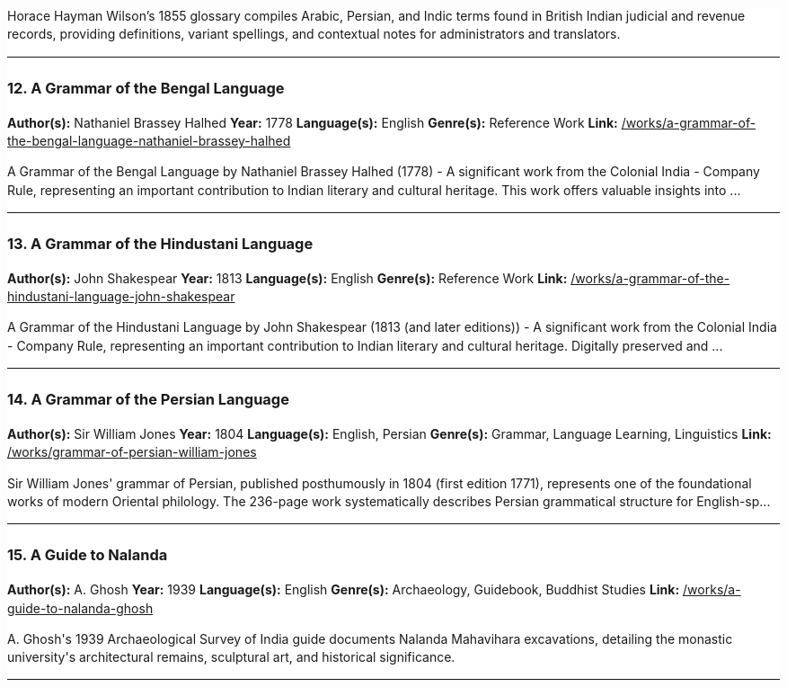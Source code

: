 Horace Hayman Wilson’s 1855 glossary compiles Arabic, Persian, and Indic terms found in British Indian judicial and revenue records, providing definitions, variant spellings, and contextual notes for administrators and translators.

---

### 12. A Grammar of the Bengal Language

**Author(s):** Nathaniel Brassey Halhed
**Year:** 1778  **Language(s):** English
**Genre(s):** Reference Work
**Link:** [/works/a-grammar-of-the-bengal-language-nathaniel-brassey-halhed](/works/a-grammar-of-the-bengal-language-nathaniel-brassey-halhed)

A Grammar of the Bengal Language by Nathaniel Brassey Halhed (1778) - A significant work from the Colonial India - Company Rule, representing an important contribution to Indian literary and cultural heritage. This work offers valuable insights into ...

---

### 13. A Grammar of the Hindustani Language

**Author(s):** John Shakespear
**Year:** 1813  **Language(s):** English
**Genre(s):** Reference Work
**Link:** [/works/a-grammar-of-the-hindustani-language-john-shakespear](/works/a-grammar-of-the-hindustani-language-john-shakespear)

A Grammar of the Hindustani Language by John Shakespear (1813 (and later editions)) - A significant work from the Colonial India - Company Rule, representing an important contribution to Indian literary and cultural heritage. Digitally preserved and ...

---

### 14. A Grammar of the Persian Language

**Author(s):** Sir William Jones
**Year:** 1804  **Language(s):** English, Persian
**Genre(s):** Grammar, Language Learning, Linguistics
**Link:** [/works/grammar-of-persian-william-jones](/works/grammar-of-persian-william-jones)

Sir William Jones' grammar of Persian, published posthumously in 1804 (first edition 1771), represents one of the foundational works of modern Oriental philology. The 236-page work systematically describes Persian grammatical structure for English-sp...

---

### 15. A Guide to Nalanda

**Author(s):** A. Ghosh
**Year:** 1939  **Language(s):** English
**Genre(s):** Archaeology, Guidebook, Buddhist Studies
**Link:** [/works/a-guide-to-nalanda-ghosh](/works/a-guide-to-nalanda-ghosh)

A.  Ghosh's 1939 Archaeological Survey of India guide documents Nalanda Mahavihara excavations, detailing the monastic university's architectural remains, sculptural art, and historical significance.

---